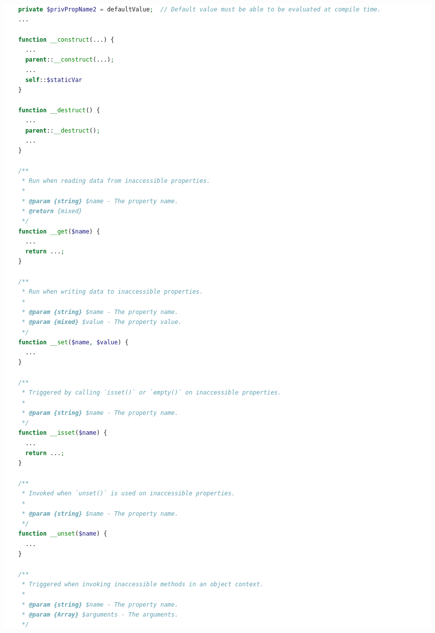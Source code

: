 ```php
    private $privPropName2 = defaultValue;  // Default value must be able to be evaluated at compile time.
    ...

    function __construct(...) {
      ...
      parent::__construct(...);
      ...
      self::$staticVar
    }

    function __destruct() {
      ...
      parent::__destruct();
      ...
    }
  
    /**
     * Run when reading data from inaccessible properties.
     * 
     * @param {string} $name - The property name.
     * @return {mixed}
     */
    function __get($name) {
      ...
      return ...;
    }

    /**
     * Run when writing data to inaccessible properties.
     * 
     * @param {string} $name - The property name.
     * @param {mixed} $value - The property value.
     */
    function __set($name, $value) {
      ...
    }

    /**
     * Triggered by calling `isset()` or `empty()` on inaccessible properties.
     * 
     * @param {string} $name - The property name.
     */
    function __isset($name) {
      ...
      return ...;
    }

    /**
     * Invoked when `unset()` is used on inaccessible properties.
     * 
     * @param {string} $name - The property name.
     */
    function __unset($name) {
      ...
    }

    /**
     * Triggered when invoking inaccessible methods in an object context.
     * 
     * @param {string} $name - The property name.
     * @param {Array} $arguments - The arguments.
     */
```